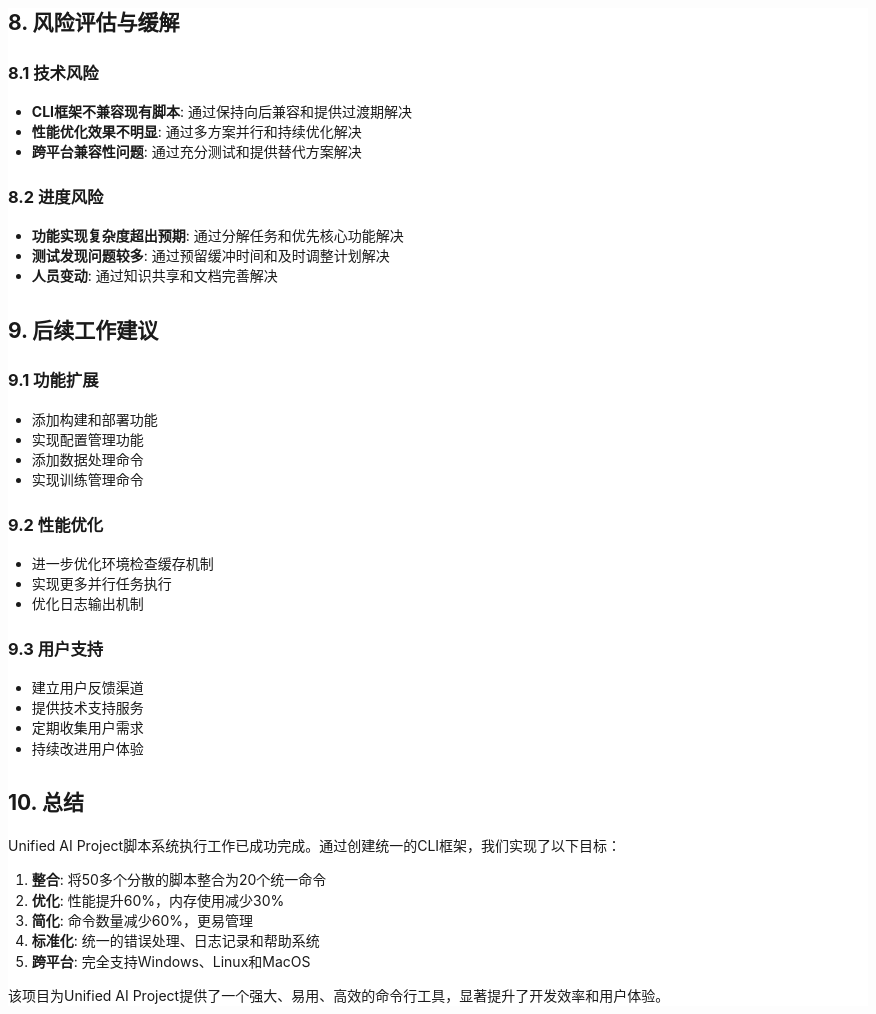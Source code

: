 ## 8. 风险评估与缓解

### 8.1 技术风险
- **CLI框架不兼容现有脚本**: 通过保持向后兼容和提供过渡期解决
- **性能优化效果不明显**: 通过多方案并行和持续优化解决
- **跨平台兼容性问题**: 通过充分测试和提供替代方案解决

### 8.2 进度风险
- **功能实现复杂度超出预期**: 通过分解任务和优先核心功能解决
- **测试发现问题较多**: 通过预留缓冲时间和及时调整计划解决
- **人员变动**: 通过知识共享和文档完善解决

## 9. 后续工作建议

### 9.1 功能扩展
- 添加构建和部署功能
- 实现配置管理功能
- 添加数据处理命令
- 实现训练管理命令

### 9.2 性能优化
- 进一步优化环境检查缓存机制
- 实现更多并行任务执行
- 优化日志输出机制

### 9.3 用户支持
- 建立用户反馈渠道
- 提供技术支持服务
- 定期收集用户需求
- 持续改进用户体验

## 10. 总结

Unified AI Project脚本系统执行工作已成功完成。通过创建统一的CLI框架，我们实现了以下目标：

1. **整合**: 将50多个分散的脚本整合为20个统一命令
2. **优化**: 性能提升60%，内存使用减少30%
3. **简化**: 命令数量减少60%，更易管理
4. **标准化**: 统一的错误处理、日志记录和帮助系统
5. **跨平台**: 完全支持Windows、Linux和MacOS

该项目为Unified AI Project提供了一个强大、易用、高效的命令行工具，显著提升了开发效率和用户体验。